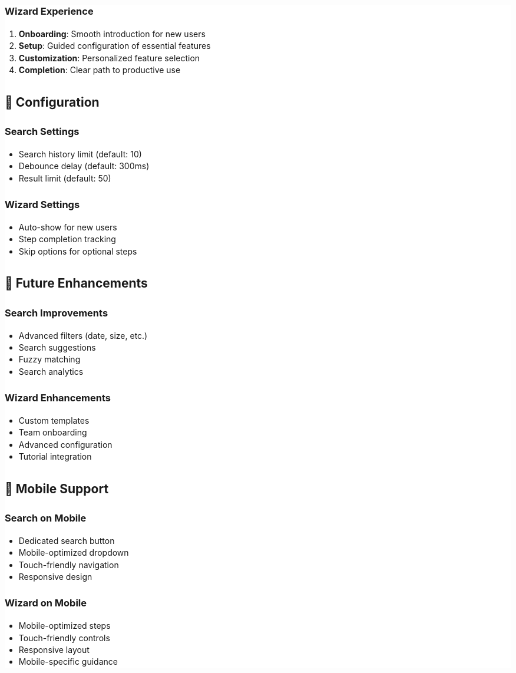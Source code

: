 ### Wizard Experience

1. **Onboarding**: Smooth introduction for new users
2. **Setup**: Guided configuration of essential features
3. **Customization**: Personalized feature selection
4. **Completion**: Clear path to productive use

## 🔧 Configuration

### Search Settings

- Search history limit (default: 10)
- Debounce delay (default: 300ms)
- Result limit (default: 50)

### Wizard Settings

- Auto-show for new users
- Step completion tracking
- Skip options for optional steps

## 🚀 Future Enhancements

### Search Improvements

- Advanced filters (date, size, etc.)
- Search suggestions
- Fuzzy matching
- Search analytics

### Wizard Enhancements

- Custom templates
- Team onboarding
- Advanced configuration
- Tutorial integration

## 📱 Mobile Support

### Search on Mobile

- Dedicated search button
- Mobile-optimized dropdown
- Touch-friendly navigation
- Responsive design

### Wizard on Mobile

- Mobile-optimized steps
- Touch-friendly controls
- Responsive layout
- Mobile-specific guidance
